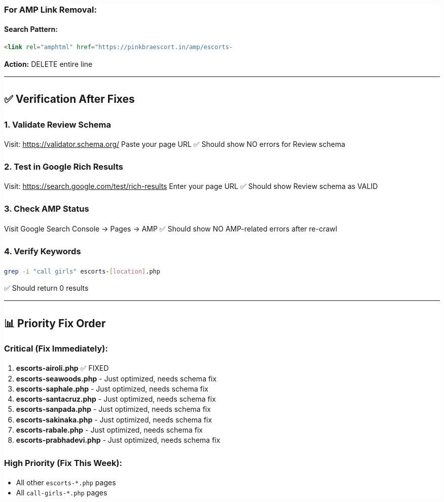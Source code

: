 ### For AMP Link Removal:
**Search Pattern:**
```html
<link rel="amphtml" href="https://pinkbraescort.in/amp/escorts-
```

**Action:** DELETE entire line

---

## ✅ Verification After Fixes

### 1. Validate Review Schema
Visit: https://validator.schema.org/
Paste your page URL
✅ Should show NO errors for Review schema

### 2. Test in Google Rich Results
Visit: https://search.google.com/test/rich-results
Enter your page URL
✅ Should show Review schema as VALID

### 3. Check AMP Status
Visit Google Search Console → Pages → AMP
✅ Should show NO AMP-related errors after re-crawl

### 4. Verify Keywords
```bash
grep -i "call girls" escorts-[location].php
```
✅ Should return 0 results

---

## 📊 Priority Fix Order

### Critical (Fix Immediately):
1. **escorts-airoli.php** ✅ FIXED
2. **escorts-seawoods.php** - Just optimized, needs schema fix
3. **escorts-saphale.php** - Just optimized, needs schema fix
4. **escorts-santacruz.php** - Just optimized, needs schema fix
5. **escorts-sanpada.php** - Just optimized, needs schema fix
6. **escorts-sakinaka.php** - Just optimized, needs schema fix
7. **escorts-rabale.php** - Just optimized, needs schema fix
8. **escorts-prabhadevi.php** - Just optimized, needs schema fix

### High Priority (Fix This Week):
- All other `escorts-*.php` pages
- All `call-girls-*.php` pages
